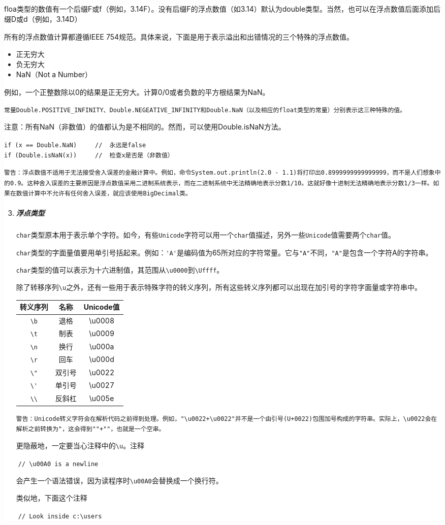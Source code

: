    floa类型的数值有一个后缀F或f（例如，3.14F）。没有后缀F的浮点数值（如3.14）默认为double类型。当然，也可以在浮点数值后面添加后缀D或d（例如，3.14D）

   所有的浮点数值计算都遵循IEEE 754规范。具体来说，下面是用于表示溢出和出错情况的三个特殊的浮点数值。

   - 正无穷大
   - 负无穷大
   - NaN（Not a Number）

   例如，一个正整数除以0的结果是正无穷大。计算0/0或者负数的平方根结果为NaN。

   `常量Double.POSITIVE_INFINITY、Double.NEGEATIVE_INFINITY和Double.NaN（以及相应的float类型的常量）分别表示这三种特殊的值。`

   注意：所有NaN（非数值）的值都认为是不相同的。然而，可以使用Double.isNaN方法。

   ```
   if (x == Double.NaN)		//	永远是false
   if (Double.isNaN(x))		// 	检查x是否是（非数值）
   ```

   `警告：浮点数值不适用于无法接受舍入误差的金融计算中。例如，命令System.out.println(2.0 - 1.1)将打印出0.8999999999999999，而不是人们想象中的0.9。这种舍入误差的主要原因是浮点数值采用二进制系统表示，而在二进制系统中无法精确地表示分数1/10。这就好像十进制无法精确地表示分数1/3一样。如果在数值计算中不允许有任何舍入误差，就应该使用BigDecimal类。`
   
3. ##### 浮点类型

   `char`类型原本用于表示单个字符。如今，有些`Unicode`字符可以用一个`char`值描述，另外一些`Unicode`值需要两个`char`值。

   `char`类型的字面量值要用单引号括起来。例如：`'A'`是编码值为65所对应的字符常量。它与`"A"`不同，`"A"`是包含一个字符A的字符串。

   `char`类型的值可以表示为十六进制值，其范围从`\u0000`到`\Uffff`。

   除了转移序列`\u`之外，还有一些用于表示特殊字符的转义序列，所有这些转义序列都可以出现在加引号的字符字面量或字符串中。

   | 转义序列 |  名称  | Unicode值 |
   | :------: | :----: | :-------: |
   |   `\b`   |  退格  |  \u0008   |
   |   `\t`   |  制表  |  \u0009   |
   |   `\n`   |  换行  |  \u000a   |
   |   `\r`   |  回车  |  \u000d   |
   |   `\"`   | 双引号 |  \u0022   |
   |   `\'`   | 单引号 |  \u0027   |
   |   `\\`   | 反斜杠 |  \u005e   |

   `警告：Unicode转义字符会在解析代码之前得到处理。例如，"\u0022+\u0022"并不是一个由引号(U+0022)包围加号构成的字符串。实际上，\u0022会在解析之前转换为"，这会得到""+""，也就是一个空串。`

   更隐蔽地，一定要当心注释中的`\u`。注释

   ​	`// \u00A0 is a newline`

   会产生一个语法错误，因为读程序时`\u00A0`会替换成一个换行符。

   类似地，下面这个注释

   ​	`// Look inside c:\users`

